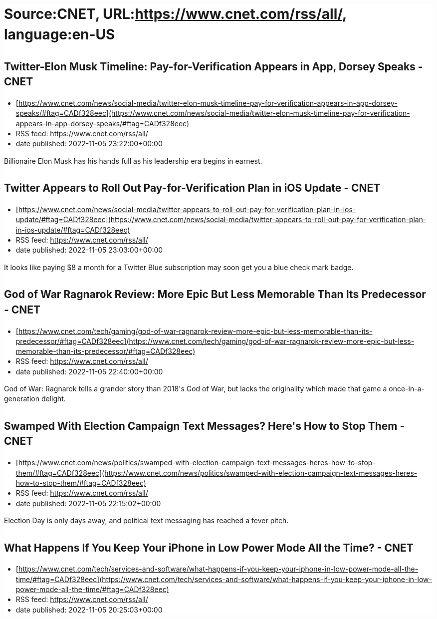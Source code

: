 # Source:CNET, URL:https://www.cnet.com/rss/all/, language:en-US

## Twitter-Elon Musk Timeline: Pay-for-Verification Appears in App, Dorsey Speaks     - CNET
 - [https://www.cnet.com/news/social-media/twitter-elon-musk-timeline-pay-for-verification-appears-in-app-dorsey-speaks/#ftag=CADf328eec](https://www.cnet.com/news/social-media/twitter-elon-musk-timeline-pay-for-verification-appears-in-app-dorsey-speaks/#ftag=CADf328eec)
 - RSS feed: https://www.cnet.com/rss/all/
 - date published: 2022-11-05 23:22:00+00:00

Billionaire Elon Musk has his hands full as his leadership era begins in earnest.

## Twitter Appears to Roll Out Pay-for-Verification Plan in iOS Update     - CNET
 - [https://www.cnet.com/news/social-media/twitter-appears-to-roll-out-pay-for-verification-plan-in-ios-update/#ftag=CADf328eec](https://www.cnet.com/news/social-media/twitter-appears-to-roll-out-pay-for-verification-plan-in-ios-update/#ftag=CADf328eec)
 - RSS feed: https://www.cnet.com/rss/all/
 - date published: 2022-11-05 23:03:00+00:00

It looks like paying $8 a month for a Twitter Blue subscription may soon get you a blue check mark badge.

## God of War Ragnarok Review: More Epic But Less Memorable Than Its Predecessor     - CNET
 - [https://www.cnet.com/tech/gaming/god-of-war-ragnarok-review-more-epic-but-less-memorable-than-its-predecessor/#ftag=CADf328eec](https://www.cnet.com/tech/gaming/god-of-war-ragnarok-review-more-epic-but-less-memorable-than-its-predecessor/#ftag=CADf328eec)
 - RSS feed: https://www.cnet.com/rss/all/
 - date published: 2022-11-05 22:40:00+00:00

God of War: Ragnarok tells a grander story than 2018's God of War, but lacks the originality which made that game a once-in-a-generation delight.

## Swamped With Election Campaign Text Messages? Here's How to Stop Them     - CNET
 - [https://www.cnet.com/news/politics/swamped-with-election-campaign-text-messages-heres-how-to-stop-them/#ftag=CADf328eec](https://www.cnet.com/news/politics/swamped-with-election-campaign-text-messages-heres-how-to-stop-them/#ftag=CADf328eec)
 - RSS feed: https://www.cnet.com/rss/all/
 - date published: 2022-11-05 22:15:02+00:00

Election Day is only days away, and political text messaging has reached a fever pitch.

## What Happens If You Keep Your iPhone in Low Power Mode All the Time?     - CNET
 - [https://www.cnet.com/tech/services-and-software/what-happens-if-you-keep-your-iphone-in-low-power-mode-all-the-time/#ftag=CADf328eec](https://www.cnet.com/tech/services-and-software/what-happens-if-you-keep-your-iphone-in-low-power-mode-all-the-time/#ftag=CADf328eec)
 - RSS feed: https://www.cnet.com/rss/all/
 - date published: 2022-11-05 20:25:03+00:00
